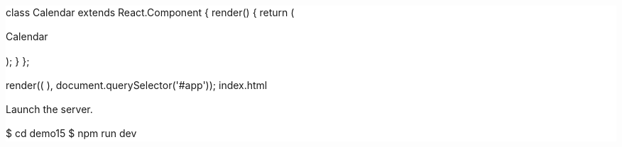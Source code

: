 class Calendar extends React.Component {
  render() {
    return (
      <div>
        <p>Calendar</p>
      </div>
    );
  }
};

render((
  <BrowserRouter>
    <Route path="/" component={App} />
  </BrowserRouter>
), document.querySelector('#app'));
index.html

<html>
  <body>
    <div id="app"></div>
    <script src="/bundle.js"></script>
  </body>
</htmL>
Launch the server.

$ cd demo15
$ npm run dev
